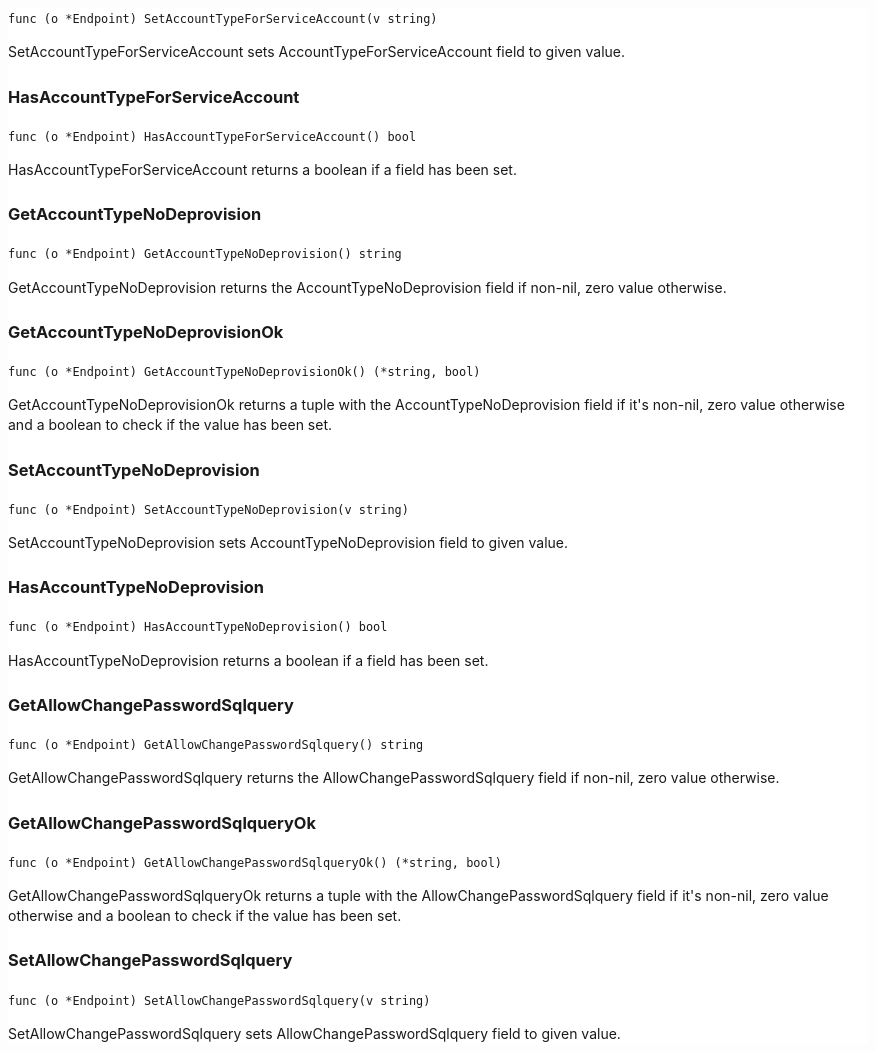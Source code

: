 `func (o *Endpoint) SetAccountTypeForServiceAccount(v string)`

SetAccountTypeForServiceAccount sets AccountTypeForServiceAccount field to given value.

### HasAccountTypeForServiceAccount

`func (o *Endpoint) HasAccountTypeForServiceAccount() bool`

HasAccountTypeForServiceAccount returns a boolean if a field has been set.

### GetAccountTypeNoDeprovision

`func (o *Endpoint) GetAccountTypeNoDeprovision() string`

GetAccountTypeNoDeprovision returns the AccountTypeNoDeprovision field if non-nil, zero value otherwise.

### GetAccountTypeNoDeprovisionOk

`func (o *Endpoint) GetAccountTypeNoDeprovisionOk() (*string, bool)`

GetAccountTypeNoDeprovisionOk returns a tuple with the AccountTypeNoDeprovision field if it's non-nil, zero value otherwise
and a boolean to check if the value has been set.

### SetAccountTypeNoDeprovision

`func (o *Endpoint) SetAccountTypeNoDeprovision(v string)`

SetAccountTypeNoDeprovision sets AccountTypeNoDeprovision field to given value.

### HasAccountTypeNoDeprovision

`func (o *Endpoint) HasAccountTypeNoDeprovision() bool`

HasAccountTypeNoDeprovision returns a boolean if a field has been set.

### GetAllowChangePasswordSqlquery

`func (o *Endpoint) GetAllowChangePasswordSqlquery() string`

GetAllowChangePasswordSqlquery returns the AllowChangePasswordSqlquery field if non-nil, zero value otherwise.

### GetAllowChangePasswordSqlqueryOk

`func (o *Endpoint) GetAllowChangePasswordSqlqueryOk() (*string, bool)`

GetAllowChangePasswordSqlqueryOk returns a tuple with the AllowChangePasswordSqlquery field if it's non-nil, zero value otherwise
and a boolean to check if the value has been set.

### SetAllowChangePasswordSqlquery

`func (o *Endpoint) SetAllowChangePasswordSqlquery(v string)`

SetAllowChangePasswordSqlquery sets AllowChangePasswordSqlquery field to given value.
